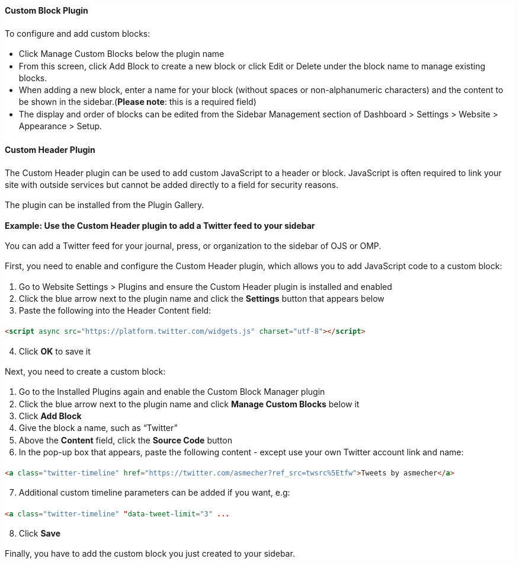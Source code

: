 #### Custom Block Plugin

To configure and add custom blocks:

* Click Manage Custom Blocks below the plugin name
* From this screen, click Add Block to create a new block or click Edit or Delete under the block name to manage existing blocks.
* When adding a new block, enter a name for your block (without spaces or non-alphanumeric characters) and the content to be shown in the sidebar.(**Please note**: this is a required field)
* The display and order of blocks can be edited from the Sidebar Management section of Dashboard > Settings > Website > Appearance > Setup.

#### Custom Header Plugin

The Custom Header plugin can be used to add custom JavaScript to a header or block. JavaScript is often required to link your site with outside services but cannot be added directly to a field for security reasons.

The plugin can be installed from the Plugin Gallery.

**Example: Use the Custom Header plugin to add a Twitter feed to your sidebar**

You can add a Twitter feed for your journal, press, or organization to the sidebar of OJS or OMP.

First, you need to enable and configure the Custom Header plugin, which allows you to add JavaScript code to a custom block:

1. Go to Website Settings > Plugins and ensure the Custom Header plugin is installed and enabled
2. Click the blue arrow next to the plugin name and click the **Settings** button that appears below
3. Paste the following into the Header Content field:
```html
<script async src="https://platform.twitter.com/widgets.js" charset="utf-8"></script>
```
4. Click **OK** to save it

Next, you need to create a custom block:

1. Go to the Installed Plugins again and enable the Custom Block Manager plugin
2. Click the blue arrow next to the plugin name and click **Manage Custom Blocks** below it
3. Click **Add Block**
4. Give the block a name, such as “Twitter”
5. Above the **Content** field, click the **Source Code** button
6. In the pop-up box that appears, paste the following content - except use your own Twitter account link and name:
```html
<a class="twitter-timeline" href="https://twitter.com/asmecher?ref_src=twsrc%5Etfw">Tweets by asmecher</a>
```
7. Additional custom timeline parameters can be added if you want, e.g:
````html
<a class="twitter-timeline" "data-tweet-limit="3" ...
````
8. Click **Save**

Finally, you have to add the custom block you just created to your sidebar.

